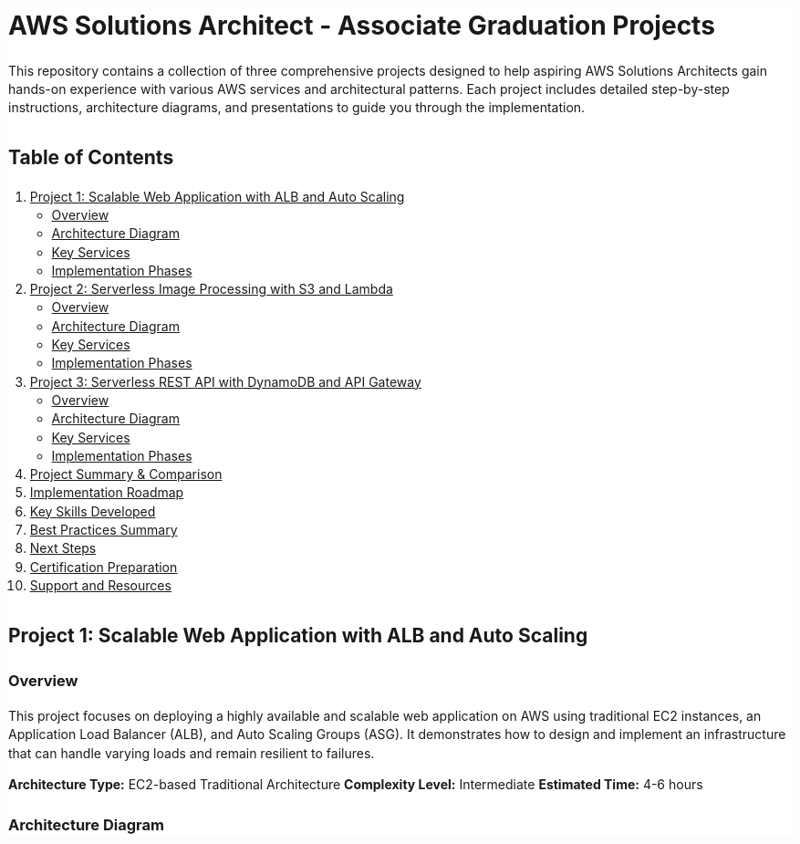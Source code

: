 # AWS Solutions Architect - Associate Graduation Projects

This repository contains a collection of three comprehensive projects designed to help aspiring AWS Solutions Architects gain hands-on experience with various AWS services and architectural patterns. Each project includes detailed step-by-step instructions, architecture diagrams, and presentations to guide you through the implementation.

## Table of Contents

1.  [Project 1: Scalable Web Application with ALB and Auto Scaling](#project-1-scalable-web-application-with-alb-and-auto-scaling)
    *   [Overview](#overview-1)
    *   [Architecture Diagram](#architecture-diagram-1)
    *   [Key Services](#key-services-1)
    *   [Implementation Phases](#implementation-phases-1)
2.  [Project 2: Serverless Image Processing with S3 and Lambda](#project-2-serverless-image-processing-with-s3-and-lambda)
    *   [Overview](#overview-2)
    *   [Architecture Diagram](#architecture-diagram-2)
    *   [Key Services](#key-services-2)
    *   [Implementation Phases](#implementation-phases-2)
3.  [Project 3: Serverless REST API with DynamoDB and API Gateway](#project-3-serverless-rest-api-with-dynamodb-and-api-gateway)
    *   [Overview](#overview-3)
    *   [Architecture Diagram](#architecture-diagram-3)
    *   [Key Services](#key-services-3)
    *   [Implementation Phases](#implementation-phases-3)
4.  [Project Summary & Comparison](#project-summary--comparison)
5.  [Implementation Roadmap](#implementation-roadmap)
6.  [Key Skills Developed](#key-skills-developed)
7.  [Best Practices Summary](#best-practices-summary)
8.  [Next Steps](#next-steps)
9.  [Certification Preparation](#certification-preparation)
10. [Support and Resources](#support-and-resources)

## Project 1: Scalable Web Application with ALB and Auto Scaling

### Overview
This project focuses on deploying a highly available and scalable web application on AWS using traditional EC2 instances, an Application Load Balancer (ALB), and Auto Scaling Groups (ASG). It demonstrates how to design and implement an infrastructure that can handle varying loads and remain resilient to failures.

**Architecture Type:** EC2-based Traditional Architecture
**Complexity Level:** Intermediate
**Estimated Time:** 4-6 hours

### Architecture Diagram
